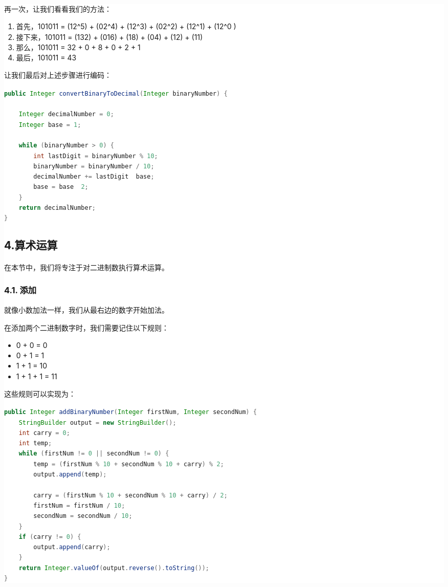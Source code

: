再一次，让我们看看我们的方法：

1.  首先，101011 = (12^5) + (02^4) + (12^3) + (02^2) + (12^1) + (12^0 )
2.  接下来，101011 = (132) + (016) + (18) + (04) + (12) + (11)
3.  那么，101011 = 32 + 0 + 8 + 0 + 2 + 1
4.  最后，101011 = 43

让我们最后对上述步骤进行编码：

```java
public Integer convertBinaryToDecimal(Integer binaryNumber) {

    Integer decimalNumber = 0;
    Integer base = 1;

    while (binaryNumber > 0) {
        int lastDigit = binaryNumber % 10;
        binaryNumber = binaryNumber / 10;
        decimalNumber += lastDigit  base;
        base = base  2;
    }
    return decimalNumber;
}
```

## 4.算术运算

在本节中，我们将专注于对二进制数执行算术运算。

### 4.1. 添加

就像小数加法一样，我们从最右边的数字开始加法。

在添加两个二进制数字时，我们需要记住以下规则：

-   0 + 0 = 0
-   0 + 1 = 1
-   1 + 1 = 10 
-   1 + 1 + 1 = 11 

这些规则可以实现为：

```java
public Integer addBinaryNumber(Integer firstNum, Integer secondNum) {
    StringBuilder output = new StringBuilder();
    int carry = 0;
    int temp;
    while (firstNum != 0 || secondNum != 0) {
        temp = (firstNum % 10 + secondNum % 10 + carry) % 2;
        output.append(temp);

        carry = (firstNum % 10 + secondNum % 10 + carry) / 2;
        firstNum = firstNum / 10;
        secondNum = secondNum / 10;
    }
    if (carry != 0) {
        output.append(carry);
    }
    return Integer.valueOf(output.reverse().toString());
}
```
